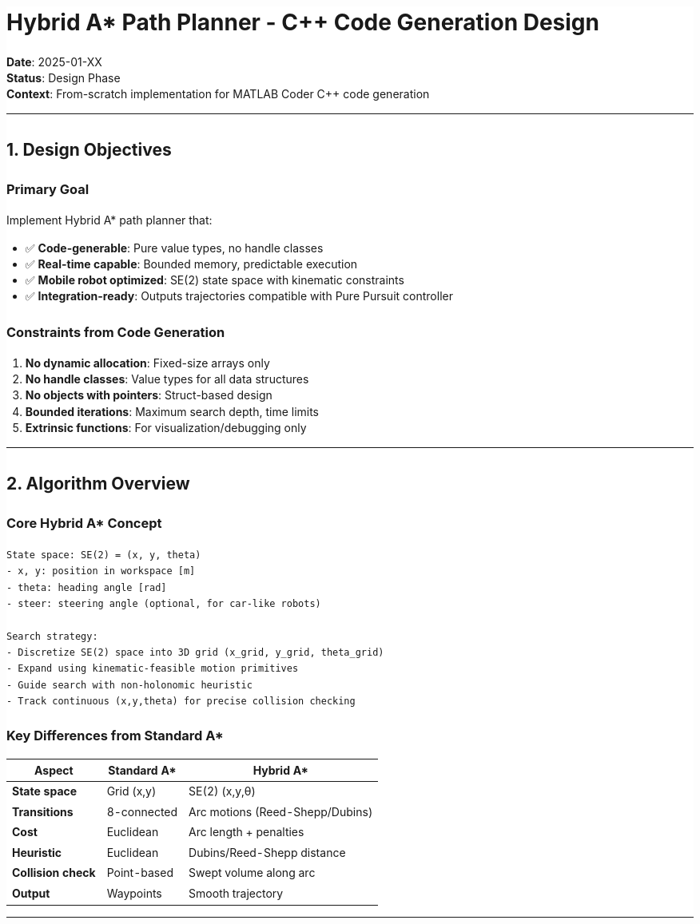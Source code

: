 # Hybrid A* Path Planner - C++ Code Generation Design

**Date**: 2025-01-XX  
**Status**: Design Phase  
**Context**: From-scratch implementation for MATLAB Coder C++ code generation

---

## 1. Design Objectives

### Primary Goal
Implement Hybrid A* path planner that:
- ✅ **Code-generable**: Pure value types, no handle classes
- ✅ **Real-time capable**: Bounded memory, predictable execution
- ✅ **Mobile robot optimized**: SE(2) state space with kinematic constraints
- ✅ **Integration-ready**: Outputs trajectories compatible with Pure Pursuit controller

### Constraints from Code Generation
1. **No dynamic allocation**: Fixed-size arrays only
2. **No handle classes**: Value types for all data structures
3. **No objects with pointers**: Struct-based design
4. **Bounded iterations**: Maximum search depth, time limits
5. **Extrinsic functions**: For visualization/debugging only

---

## 2. Algorithm Overview

### Core Hybrid A* Concept
```
State space: SE(2) = (x, y, theta)
- x, y: position in workspace [m]
- theta: heading angle [rad]
- steer: steering angle (optional, for car-like robots)

Search strategy:
- Discretize SE(2) space into 3D grid (x_grid, y_grid, theta_grid)
- Expand using kinematic-feasible motion primitives
- Guide search with non-holonomic heuristic
- Track continuous (x,y,theta) for precise collision checking
```

### Key Differences from Standard A*
| Aspect | Standard A* | Hybrid A* |
|--------|-------------|-----------|
| **State space** | Grid (x,y) | SE(2) (x,y,θ) |
| **Transitions** | 8-connected | Arc motions (Reed-Shepp/Dubins) |
| **Cost** | Euclidean | Arc length + penalties |
| **Heuristic** | Euclidean | Dubins/Reed-Shepp distance |
| **Collision check** | Point-based | Swept volume along arc |
| **Output** | Waypoints | Smooth trajectory |

---